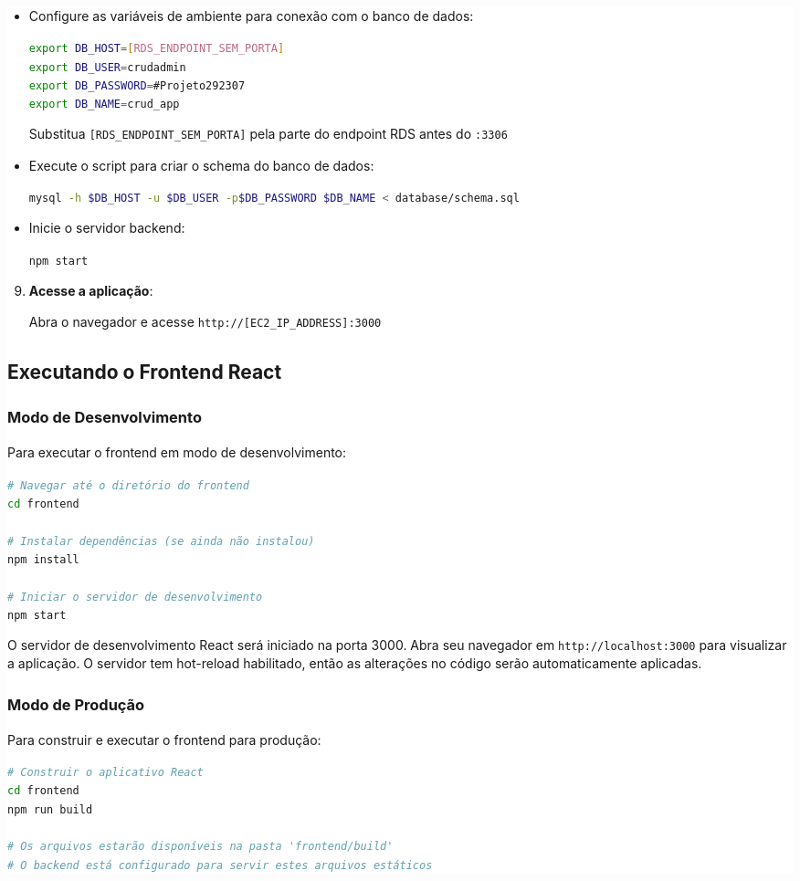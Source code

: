    - Configure as variáveis de ambiente para conexão com o banco de dados:
     ```bash
     export DB_HOST=[RDS_ENDPOINT_SEM_PORTA]
     export DB_USER=crudadmin
     export DB_PASSWORD=#Projeto292307
     export DB_NAME=crud_app
     ```
     Substitua `[RDS_ENDPOINT_SEM_PORTA]` pela parte do endpoint RDS antes do `:3306`

   - Execute o script para criar o schema do banco de dados:
     ```bash
     mysql -h $DB_HOST -u $DB_USER -p$DB_PASSWORD $DB_NAME < database/schema.sql
     ```

   - Inicie o servidor backend:
     ```bash
     npm start
     ```

9. **Acesse a aplicação**:

   Abra o navegador e acesse `http://[EC2_IP_ADDRESS]:3000`

## Executando o Frontend React

### Modo de Desenvolvimento

Para executar o frontend em modo de desenvolvimento:

```bash
# Navegar até o diretório do frontend
cd frontend

# Instalar dependências (se ainda não instalou)
npm install

# Iniciar o servidor de desenvolvimento
npm start
```

O servidor de desenvolvimento React será iniciado na porta 3000. Abra seu navegador em `http://localhost:3000` para visualizar a aplicação. O servidor tem hot-reload habilitado, então as alterações no código serão automaticamente aplicadas.

### Modo de Produção

Para construir e executar o frontend para produção:

```bash
# Construir o aplicativo React
cd frontend
npm run build

# Os arquivos estarão disponíveis na pasta 'frontend/build'
# O backend está configurado para servir estes arquivos estáticos
```
